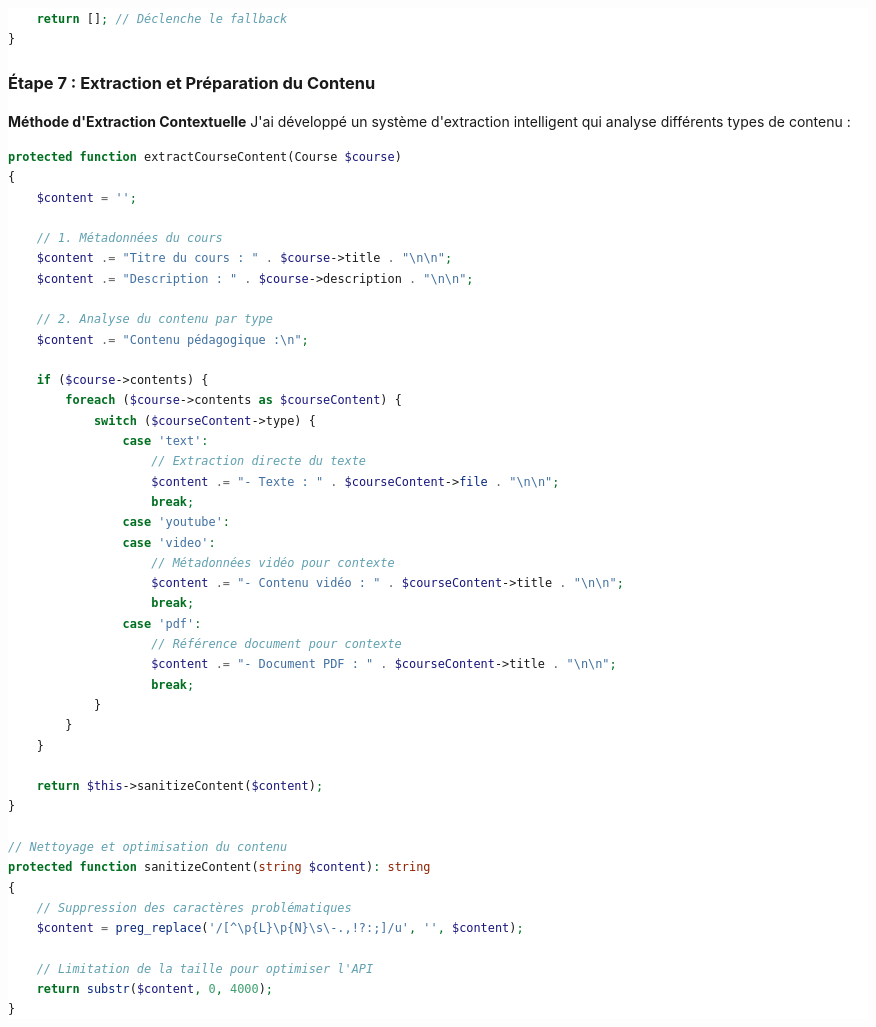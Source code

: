 ```php
    return []; // Déclenche le fallback
}
```

### Étape 7 : Extraction et Préparation du Contenu

**Méthode d'Extraction Contextuelle**
J'ai développé un système d'extraction intelligent qui analyse différents types de contenu :

```php
protected function extractCourseContent(Course $course)
{
    $content = '';

    // 1. Métadonnées du cours
    $content .= "Titre du cours : " . $course->title . "\n\n";
    $content .= "Description : " . $course->description . "\n\n";

    // 2. Analyse du contenu par type
    $content .= "Contenu pédagogique :\n";

    if ($course->contents) {
        foreach ($course->contents as $courseContent) {
            switch ($courseContent->type) {
                case 'text':
                    // Extraction directe du texte
                    $content .= "- Texte : " . $courseContent->file . "\n\n";
                    break;
                case 'youtube':
                case 'video':
                    // Métadonnées vidéo pour contexte
                    $content .= "- Contenu vidéo : " . $courseContent->title . "\n\n";
                    break;
                case 'pdf':
                    // Référence document pour contexte
                    $content .= "- Document PDF : " . $courseContent->title . "\n\n";
                    break;
            }
        }
    }

    return $this->sanitizeContent($content);
}

// Nettoyage et optimisation du contenu
protected function sanitizeContent(string $content): string
{
    // Suppression des caractères problématiques
    $content = preg_replace('/[^\p{L}\p{N}\s\-.,!?:;]/u', '', $content);

    // Limitation de la taille pour optimiser l'API
    return substr($content, 0, 4000);
}
```
